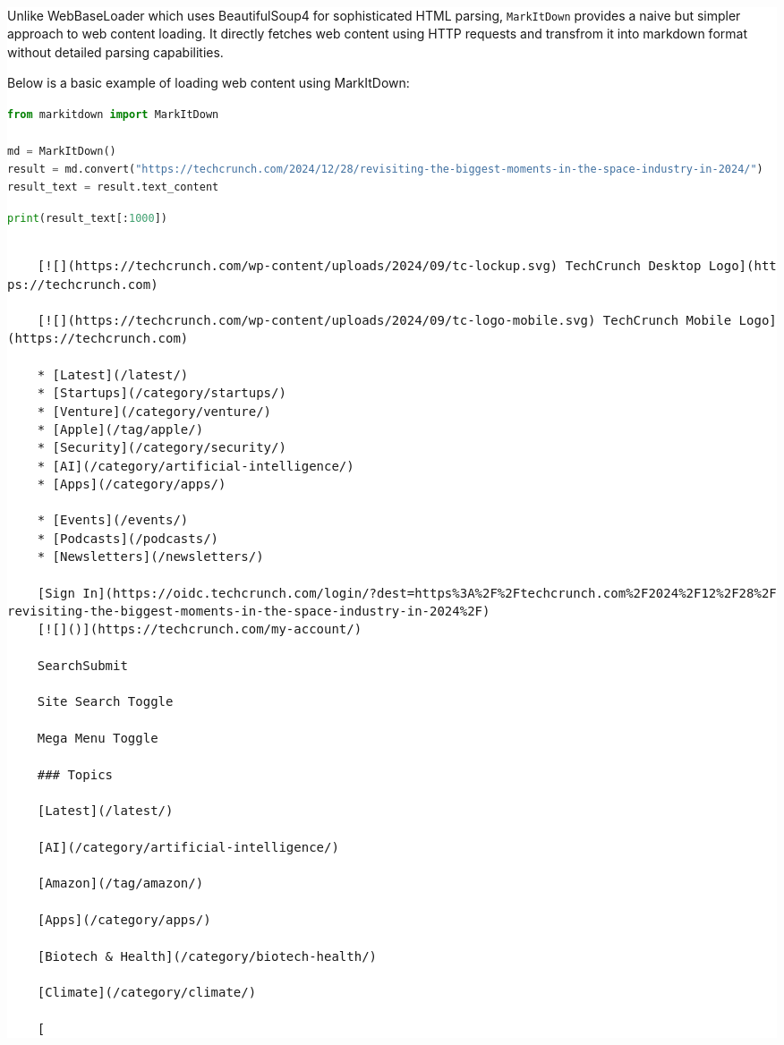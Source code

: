 Unlike WebBaseLoader which uses BeautifulSoup4 for sophisticated HTML parsing, `MarkItDown` provides a naive but simpler approach to web content loading. It directly fetches web content using HTTP requests and transfrom it into markdown format without detailed parsing capabilities.

Below is a basic example of loading web content using MarkItDown:

```python
from markitdown import MarkItDown

md = MarkItDown()
result = md.convert("https://techcrunch.com/2024/12/28/revisiting-the-biggest-moments-in-the-space-industry-in-2024/")
result_text = result.text_content

```

```python
print(result_text[:1000])
```

<pre class="custom">
    
    [![](https://techcrunch.com/wp-content/uploads/2024/09/tc-lockup.svg) TechCrunch Desktop Logo](https://techcrunch.com)
    
    [![](https://techcrunch.com/wp-content/uploads/2024/09/tc-logo-mobile.svg) TechCrunch Mobile Logo](https://techcrunch.com)
    
    * [Latest](/latest/)
    * [Startups](/category/startups/)
    * [Venture](/category/venture/)
    * [Apple](/tag/apple/)
    * [Security](/category/security/)
    * [AI](/category/artificial-intelligence/)
    * [Apps](/category/apps/)
    
    * [Events](/events/)
    * [Podcasts](/podcasts/)
    * [Newsletters](/newsletters/)
    
    [Sign In](https://oidc.techcrunch.com/login/?dest=https%3A%2F%2Ftechcrunch.com%2F2024%2F12%2F28%2Frevisiting-the-biggest-moments-in-the-space-industry-in-2024%2F)
    [![]()](https://techcrunch.com/my-account/)
    
    SearchSubmit
    
    Site Search Toggle
    
    Mega Menu Toggle
    
    ### Topics
    
    [Latest](/latest/)
    
    [AI](/category/artificial-intelligence/)
    
    [Amazon](/tag/amazon/)
    
    [Apps](/category/apps/)
    
    [Biotech & Health](/category/biotech-health/)
    
    [Climate](/category/climate/)
    
    [
</pre>

```python

```
